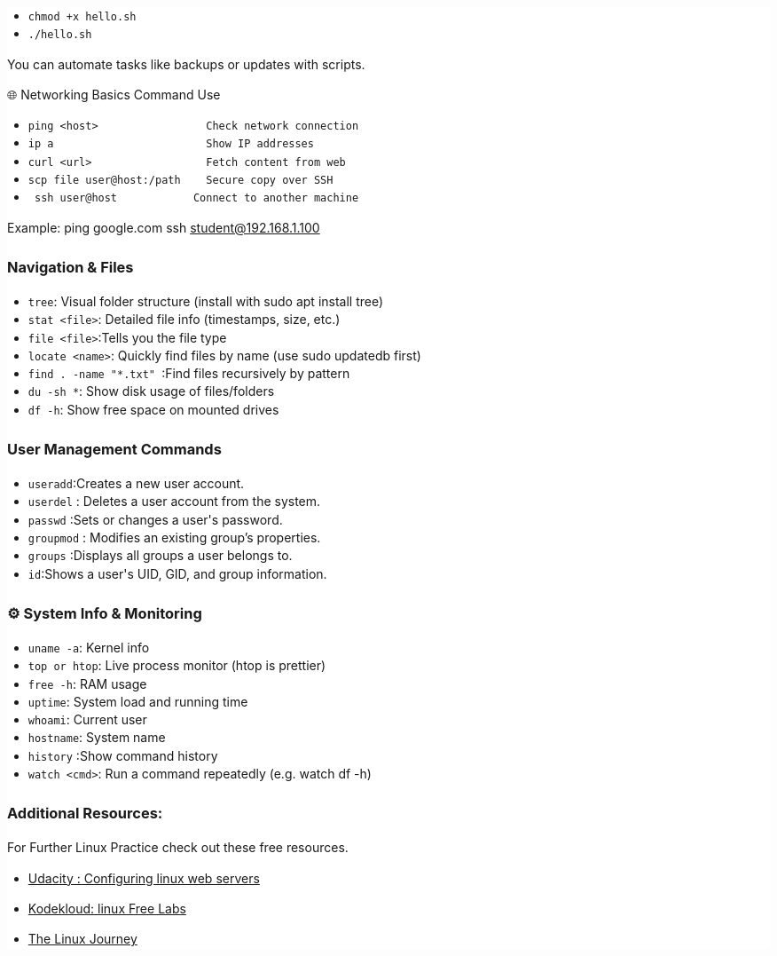 - ```chmod +x hello.sh```
- ```./hello.sh```

You can automate tasks like backups or updates with scripts.

🌐 Networking Basics
Command	Use
- ```ping <host>	             Check network connection```
- ```ip a	                     Show IP addresses```
- ```curl <url>             	 Fetch content from web```
- ```scp file user@host:/path	 Secure copy over SSH```
- ``` ssh user@host	           Connect to another machine```

Example:
ping google.com
ssh student@192.168.1.100

### Navigation & Files
- `tree`: Visual folder structure (install with   sudo apt install tree)
- `stat <file>`: Detailed file info (timestamps, size, etc.)
- `file <file>`:Tells you the file type
- `locate <name>`:	Quickly find files by name (use sudo updatedb first)
- `find . -name "*.txt"	`:Find files recursively by pattern
- `du -sh *`: Show disk usage of files/folders
- `df -h`: Show free space on mounted drives

###  User Management Commands
- `useradd`:Creates a new user account.
- `userdel` : Deletes a user account from the system.
- `passwd` :Sets or changes a user's password.
- `groupmod` : Modifies an existing group’s properties.
- `groups` :Displays all groups a user belongs to.
- `id`:Shows a user's UID, GID, and group information.


### ⚙️ System Info & Monitoring
- `uname -a`: Kernel info
- `top or htop`: Live process monitor (htop is prettier)
- `free -h`: RAM usage
- `uptime`: System load and running time
- `whoami`:	Current user
- `hostname`:	System name
- `history`	:Show command history
- `watch <cmd>`: Run a command repeatedly (e.g. watch df -h)

### Additional Resources: 
For Further Linux Practice check out these free resources.
 

- [Udacity : Configuring linux web servers ](https://www.udacity.com/course/configuring-linux-web-servers--ud299)

- [Kodekloud: linux Free Labs](https://kodekloud.com/free-labs/linux)

- [The Linux Journey](https://linuxjourney.com/)


  
